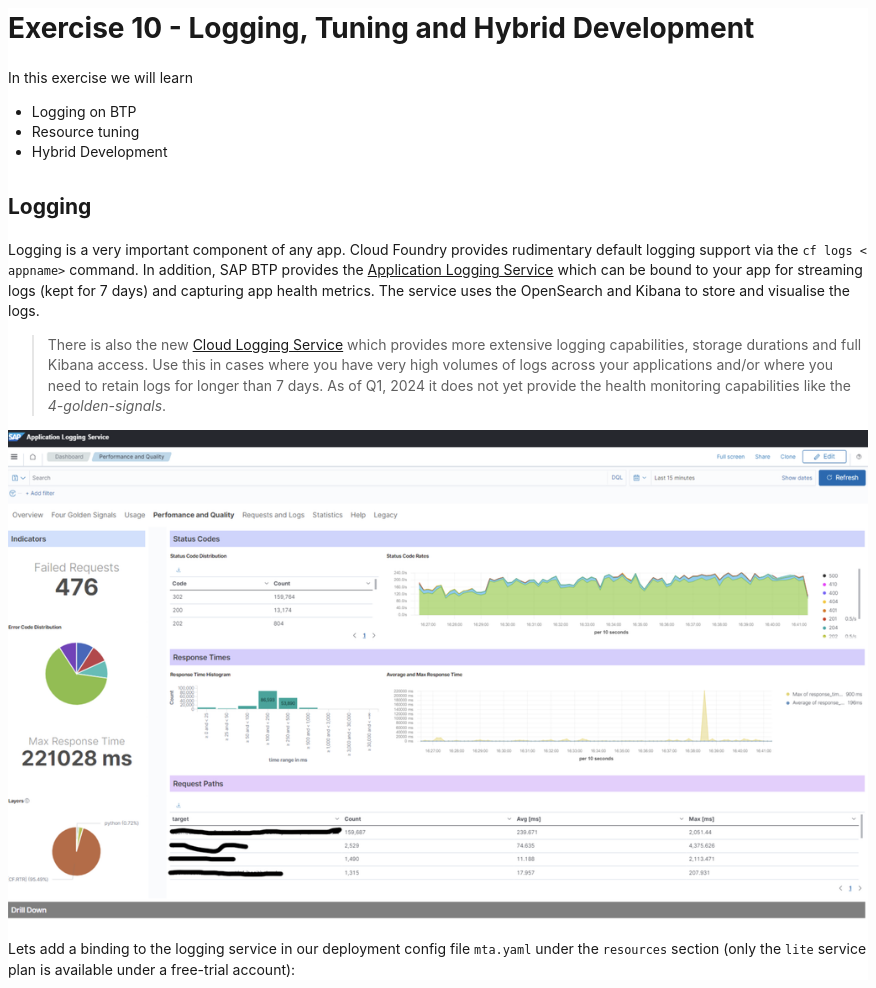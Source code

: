 # Exercise 10 - Logging, Tuning and Hybrid Development

In this exercise we will learn
- Logging on BTP
- Resource tuning
- Hybrid Development


## Logging

Logging is a very important component of any app. Cloud Foundry provides rudimentary default logging support via the `cf logs <appname>` command. In addition, SAP BTP provides the [Application Logging Service](https://discovery-center.cloud.sap/serviceCatalog/application-logging-service?region=all) which can be bound to your app for streaming logs (kept for 7 days) and capturing app health metrics. The service uses the OpenSearch and Kibana to store and visualise the logs.

> There is also the new [Cloud Logging Service](https://discovery-center.cloud.sap/serviceCatalog/cloud-logging?service_plan=overall-(large,-standard,-dev)&region=all&commercialModel=cloud) which provides more extensive logging capabilities, storage durations and full Kibana access. Use this in cases where you have very high volumes of logs across your applications and/or where you need to retain logs for longer than 7 days. As of Q1, 2024 it does not yet provide the health monitoring capabilities like the _4-golden-signals_.

![Kibana dashboard](./images/kibana.png)

Lets add a binding to the logging service in our deployment config file `mta.yaml` under the `resources` section (only the `lite` service plan is available under a free-trial account):
